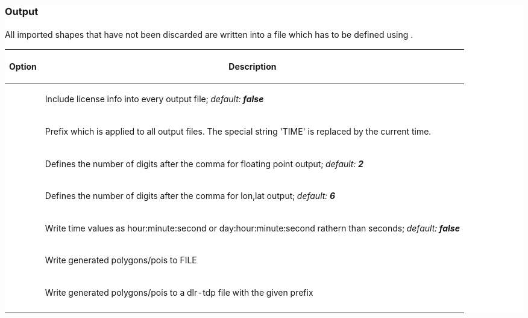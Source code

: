 </table>

### Output

All imported shapes that have not been discarded are written into a file
which has to be defined using .

<table>
<thead>
<tr class="header">
<th><p>Option</p></th>
<th><p>Description</p></th>
</tr>
</thead>
<tbody>
<tr class="odd">
<td></td>
<td><p>Include license info into every output file; <em>default: <strong>false</strong></em></p></td>
</tr>
<tr class="even">
<td></td>
<td><p>Prefix which is applied to all output files. The special string 'TIME' is replaced by the current time.</p></td>
</tr>
<tr class="odd">
<td></td>
<td><p>Defines the number of digits after the comma for floating point output; <em>default: <strong>2</strong></em></p></td>
</tr>
<tr class="even">
<td></td>
<td><p>Defines the number of digits after the comma for lon,lat output; <em>default: <strong>6</strong></em></p></td>
</tr>
<tr class="odd">
<td><p><br />
</p></td>
<td><p>Write time values as hour:minute:second or day:hour:minute:second rathern than seconds; <em>default: <strong>false</strong></em></p></td>
</tr>
<tr class="even">
<td><p><br />
</p></td>
<td><p>Write generated polygons/pois to FILE</p></td>
</tr>
<tr class="odd">
<td></td>
<td><p>Write generated polygons/pois to a dlr-tdp file with the given prefix</p></td>
</tr>
<tr class="even">
<td></td>
<td></td>
</tr>
</tbody>
</table>
